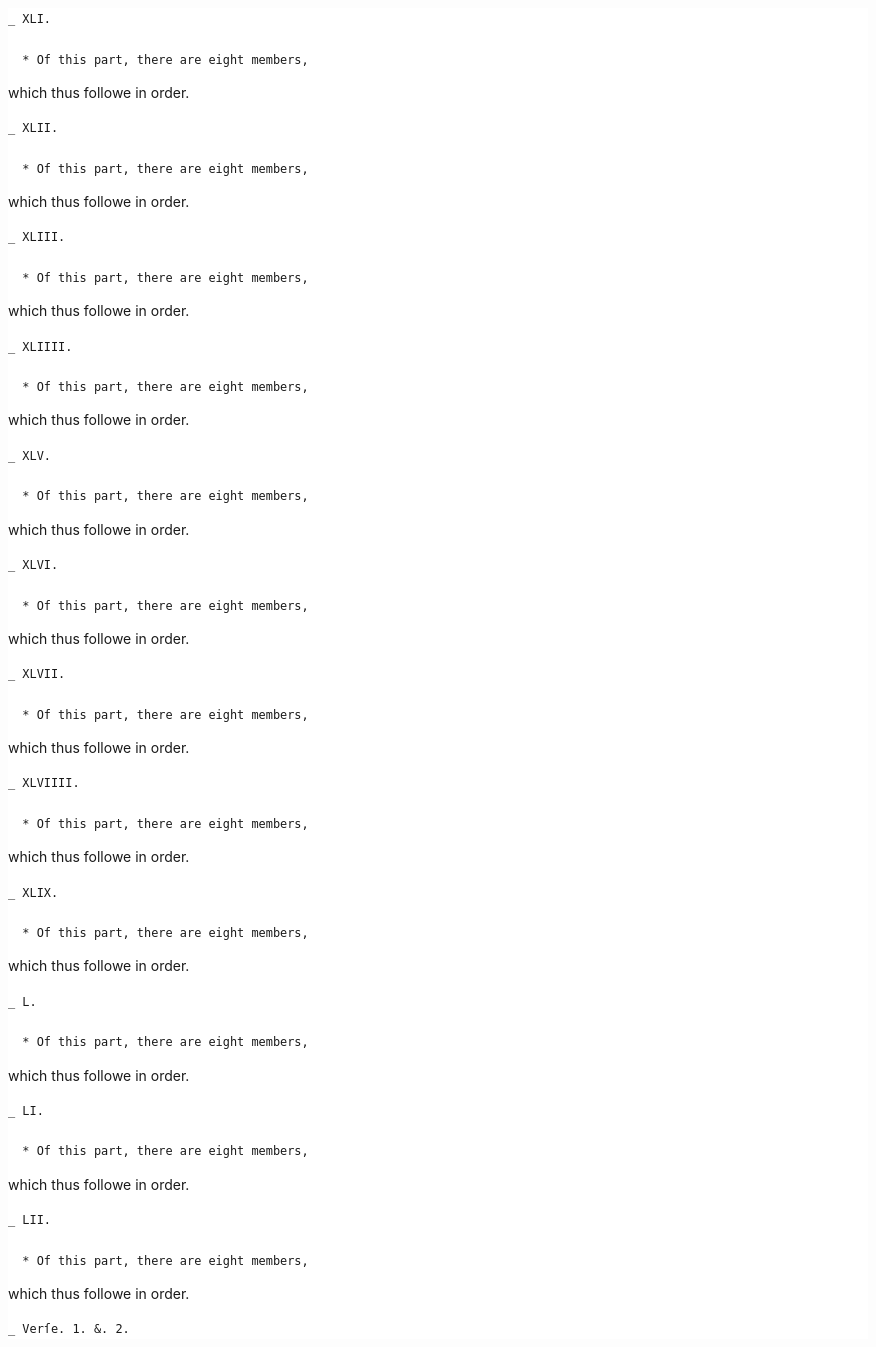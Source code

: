     _ XLI.

      * Of this part, there are eight members,
which thus followe in order.

    _ XLII.

      * Of this part, there are eight members,
which thus followe in order.

    _ XLIII.

      * Of this part, there are eight members,
which thus followe in order.

    _ XLIIII.

      * Of this part, there are eight members,
which thus followe in order.

    _ XLV.

      * Of this part, there are eight members,
which thus followe in order.

    _ XLVI.

      * Of this part, there are eight members,
which thus followe in order.

    _ XLVII.

      * Of this part, there are eight members,
which thus followe in order.

    _ XLVIIII.

      * Of this part, there are eight members,
which thus followe in order.

    _ XLIX.

      * Of this part, there are eight members,
which thus followe in order.

    _ L.

      * Of this part, there are eight members,
which thus followe in order.

    _ LI.

      * Of this part, there are eight members,
which thus followe in order.

    _ LII.

      * Of this part, there are eight members,
which thus followe in order.

    _ Verſe. 1. &. 2.
